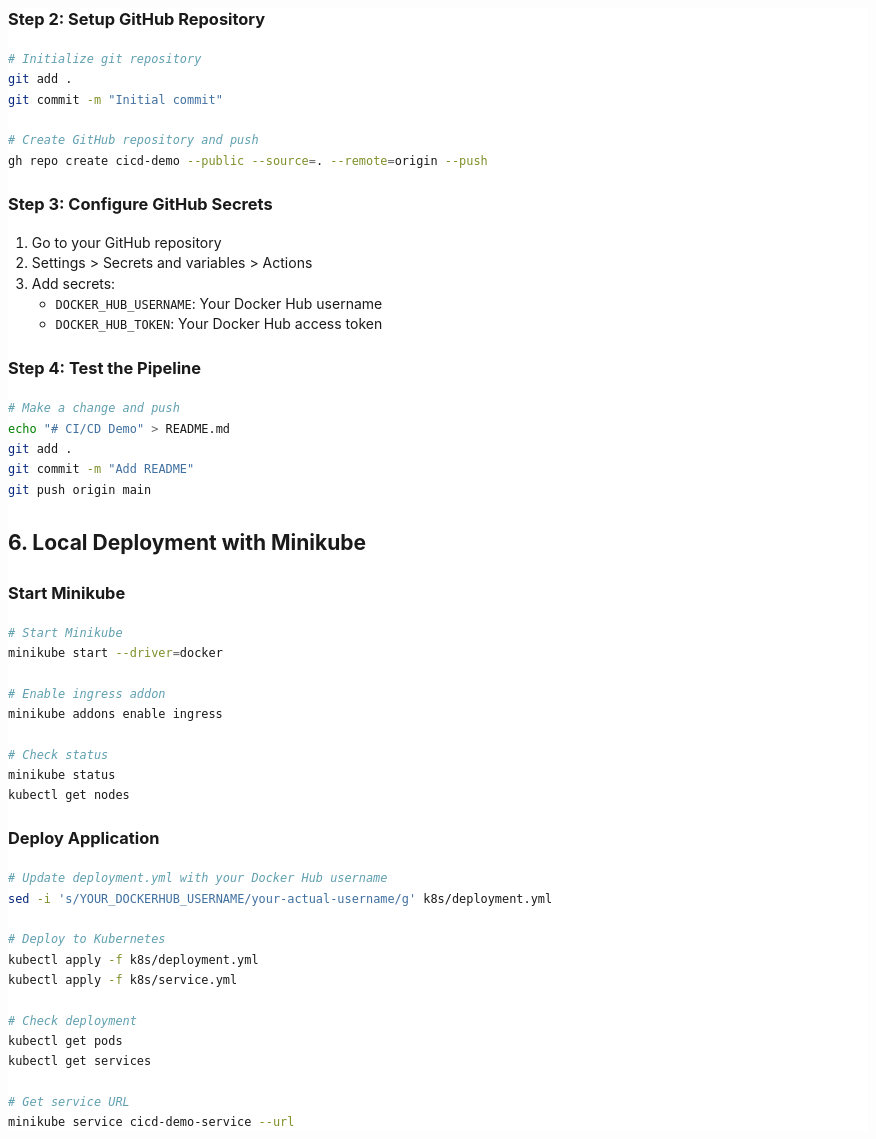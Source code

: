 ### Step 2: Setup GitHub Repository
```bash
# Initialize git repository
git add .
git commit -m "Initial commit"

# Create GitHub repository and push
gh repo create cicd-demo --public --source=. --remote=origin --push
```

### Step 3: Configure GitHub Secrets
1. Go to your GitHub repository
2. Settings > Secrets and variables > Actions
3. Add secrets:
   - `DOCKER_HUB_USERNAME`: Your Docker Hub username
   - `DOCKER_HUB_TOKEN`: Your Docker Hub access token

### Step 4: Test the Pipeline
```bash
# Make a change and push
echo "# CI/CD Demo" > README.md
git add .
git commit -m "Add README"
git push origin main
```

## 6. Local Deployment with Minikube

### Start Minikube
```bash
# Start Minikube
minikube start --driver=docker

# Enable ingress addon
minikube addons enable ingress

# Check status
minikube status
kubectl get nodes
```

### Deploy Application
```bash
# Update deployment.yml with your Docker Hub username
sed -i 's/YOUR_DOCKERHUB_USERNAME/your-actual-username/g' k8s/deployment.yml

# Deploy to Kubernetes
kubectl apply -f k8s/deployment.yml
kubectl apply -f k8s/service.yml

# Check deployment
kubectl get pods
kubectl get services

# Get service URL
minikube service cicd-demo-service --url
```
